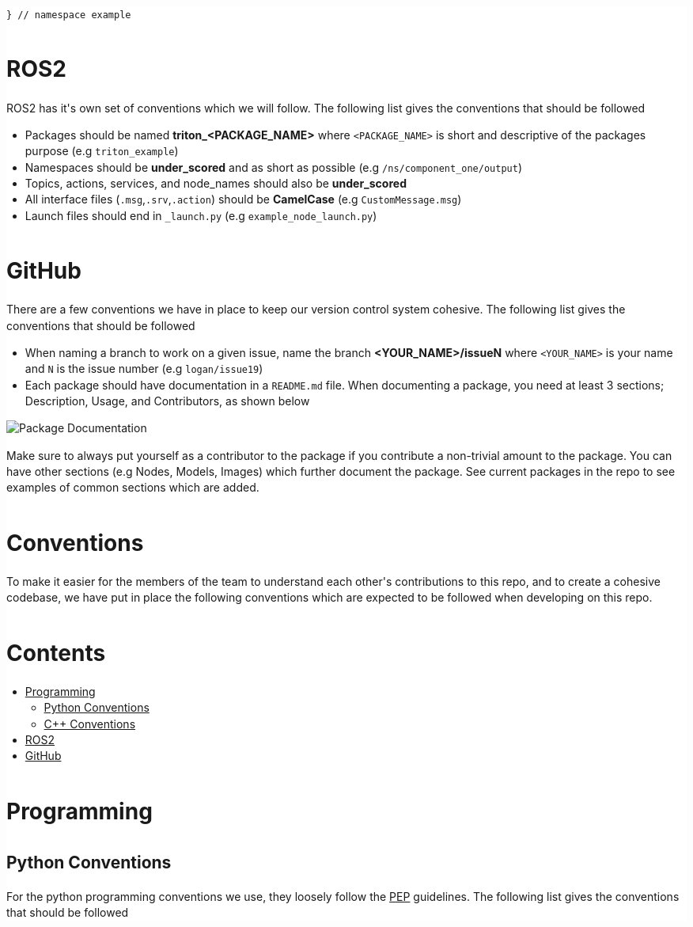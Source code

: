 ```
} // namespace example
```

# ROS2
ROS2 has it's own set of conventions which we will follow. The following list gives the conventions that should be followed
- Packages should be named **triton_<PACKAGE_NAME>** where `<PACKAGE_NAME>` is short and descriptive of the packages purpose (e.g `triton_example`)
- Namespaces should be **under_scored** and as short as possible (e.g `/ns/component_one/output`)
- Topics, actions, services, and node_names should also be **under_scored**
- All interface files (`.msg`,`.srv`,`.action`) should be **CamelCase** (e.g `CustomMessage.msg`)
- Launch files should end in `_launch.py` (e.g `example_node_launch.py`)

# GitHub
There are a few conventions we have in place to keep our version control system cohesive. The following list gives the conventions that should be followed
- When naming a branch to work on a given issue, name the branch **<YOUR_NAME>/issueN**  where `<YOUR_NAME>` is your name and `N` is the issue number (e.g `logan/issue19`)
- Each package should have documentation in a `README.md` file. When documenting a package, you need at least 3 sections; Description, Usage, and Contributors, as shown below 

![Package Documentation](assets/package_doc_conventions.png) 

Make sure to always put yourself as a contributor to the package if you contribute a non-trivial amount to the package. You can have other sections (e.g Nodes, Models, Images) which further document the package. See current packages in the repo to see examples of common sections which are added.


# Conventions
To make it easier for the members of the team to understand each other's contributions to this repo, and to create a cohesive codebase, we have put in place the following conventions which are expected to be followed when developing on this repo.

# Contents
- [Programming](programming)
    - [Python Conventions](python-conventions)
    - [C++ Conventions](c++-conventions)
- [ROS2](ROS2)
- [GitHub](GitHub)

# Programming

## Python Conventions

For the python programming conventions we use, they loosely follow the [PEP](https://www.python.org/dev/peps/pep-0008/) guidelines. The following list gives the conventions that should be followed
